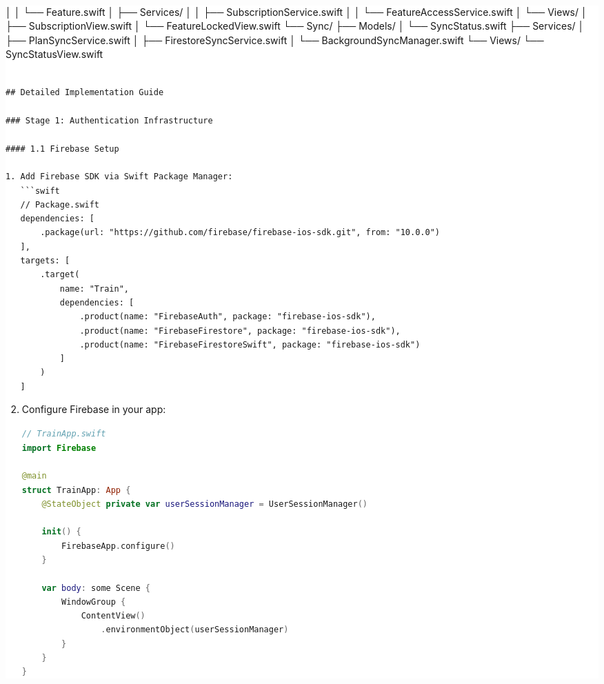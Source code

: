 │   │   └── Feature.swift
│   ├── Services/
│   │   ├── SubscriptionService.swift
│   │   └── FeatureAccessService.swift
│   └── Views/
│       ├── SubscriptionView.swift
│       └── FeatureLockedView.swift
└── Sync/
    ├── Models/
    │   └── SyncStatus.swift
    ├── Services/
    │   ├── PlanSyncService.swift
    │   ├── FirestoreSyncService.swift
    │   └── BackgroundSyncManager.swift
    └── Views/
        └── SyncStatusView.swift
```

## Detailed Implementation Guide

### Stage 1: Authentication Infrastructure

#### 1.1 Firebase Setup

1. Add Firebase SDK via Swift Package Manager:
   ```swift
   // Package.swift
   dependencies: [
       .package(url: "https://github.com/firebase/firebase-ios-sdk.git", from: "10.0.0")
   ],
   targets: [
       .target(
           name: "Train",
           dependencies: [
               .product(name: "FirebaseAuth", package: "firebase-ios-sdk"),
               .product(name: "FirebaseFirestore", package: "firebase-ios-sdk"),
               .product(name: "FirebaseFirestoreSwift", package: "firebase-ios-sdk")
           ]
       )
   ]
   ```

2. Configure Firebase in your app:
   ```swift
   // TrainApp.swift
   import Firebase
   
   @main
   struct TrainApp: App {
       @StateObject private var userSessionManager = UserSessionManager()
       
       init() {
           FirebaseApp.configure()
       }
       
       var body: some Scene {
           WindowGroup {
               ContentView()
                   .environmentObject(userSessionManager)
           }
       }
   }
   ```
